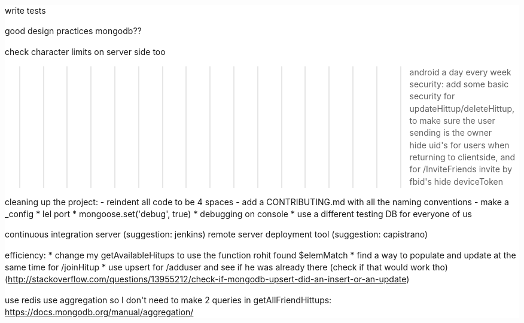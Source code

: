 write tests

good design practices mongodb??

check character limits on server side too
>>>>>>>>>>>>>>>>>android a day every week
security:
    add some basic security for updateHittup/deleteHittup, to make sure the user sending is the owner  
    hide uid's for users when returning to clientside, and for /InviteFriends invite by fbid's
    hide deviceToken

cleaning up the project:
    - reindent all code to be 4 spaces
    - add a CONTRIBUTING.md with all the naming conventions
    - make a _config
        * lel port
        * mongoose.set('debug', true)
        * debugging on console
        * use a different testing DB for everyone of us

continuous integration server (suggestion: jenkins)
remote server deployment tool (suggestion: capistrano)

efficiency:
    * change my getAvailableHitups to use the function rohit found $elemMatch
    * find a way to populate and update at the same time for /joinHitup
    * use upsert for /adduser and see if he was already there (check if that would work tho) (http://stackoverflow.com/questions/13955212/check-if-mongodb-upsert-did-an-insert-or-an-update)

use redis
use aggregation so I don't need to make 2 queries in getAllFriendHittups: https://docs.mongodb.org/manual/aggregation/